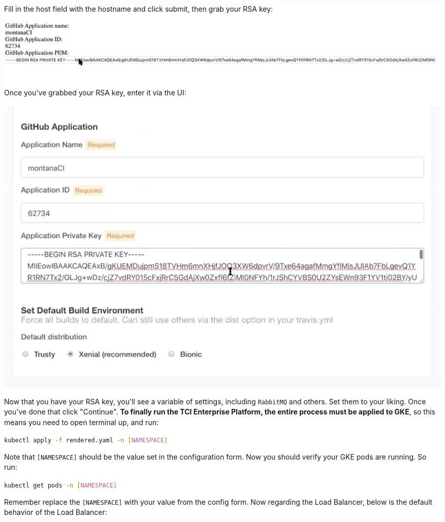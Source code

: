 Fill in the host field with the hostname and click submit, then grab your RSA key: 

![Details](/images/tcie-3.x-setting-up-Details.png)

Once you've grabbed your RSA key, enter it via the UI: 

![RSA](/images/tcie-3.x-setting-up-RSA.png)

Now that you have your RSA key, you'll see a variable of settings, including ```RabbitMQ``` and others. Set them to your liking. Once you've done that click "Continue". **To finally run the TCI Enterprise Platform, the entire process must be applied to GKE**, so this means you need to open terminal up, and run: 

```bash
kubectl apply -f rendered.yaml -n [NAMESPACE]
```
Note that ```[NAMESPACE]``` should be the value set in the configuration form. Now you should verify your GKE pods are running. So run:

```bash
kubectl get pods -n [NAMESPACE]
``` 
Remember replace the ```[NAMESPACE]``` with your value from the config form. Now regarding the Load Balancer, below is the default behavior of the Load Balancer: 
